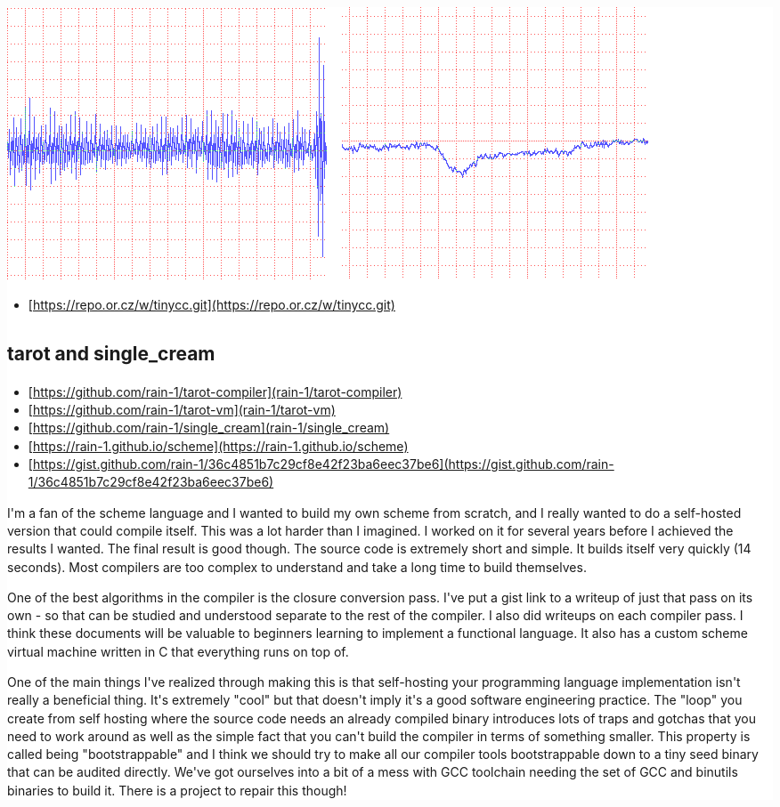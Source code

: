 ![linenoise](linenoise.png)

* [https://repo.or.cz/w/tinycc.git](https://repo.or.cz/w/tinycc.git)

## tarot and single_cream

* [https://github.com/rain-1/tarot-compiler](rain-1/tarot-compiler)
* [https://github.com/rain-1/tarot-vm](rain-1/tarot-vm)
* [https://github.com/rain-1/single_cream](rain-1/single_cream)
* [https://rain-1.github.io/scheme](https://rain-1.github.io/scheme)
* [https://gist.github.com/rain-1/36c4851b7c29cf8e42f23ba6eec37be6](https://gist.github.com/rain-1/36c4851b7c29cf8e42f23ba6eec37be6)

I'm a fan of the scheme language and I wanted to build my own scheme from scratch, and I really wanted to do a self-hosted version that could compile itself. This was a lot harder than I imagined. I worked on it for several years before I achieved the results I wanted. The final result is good though. The source code is extremely short and simple. It builds itself very quickly (14 seconds). Most compilers are too complex to understand and take a long time to build themselves.

One of the best algorithms in the compiler is the closure conversion pass. I've put a gist link to a writeup of just that pass on its own - so that can be studied and understood separate to the rest of the compiler. I also did writeups on each compiler pass. I think these documents will be valuable to beginners learning to implement a functional language. It also has a custom scheme virtual machine written in C that everything runs on top of.

One of the main things I've realized through making this is that self-hosting your programming language implementation isn't really a beneficial thing. It's extremely "cool" but that doesn't imply it's a good software engineering practice. The "loop" you create from self hosting where the source code needs an already compiled binary introduces lots of traps and gotchas that you need to work around as well as the simple fact that you can't build the compiler in terms of something smaller. This property is called being "bootstrappable" and I think we should try to make all our compiler tools bootstrappable down to a tiny seed binary that can be audited directly. We've got ourselves into a bit of a mess with GCC toolchain needing the set of GCC and binutils binaries to build it. There is a project to repair this though!
